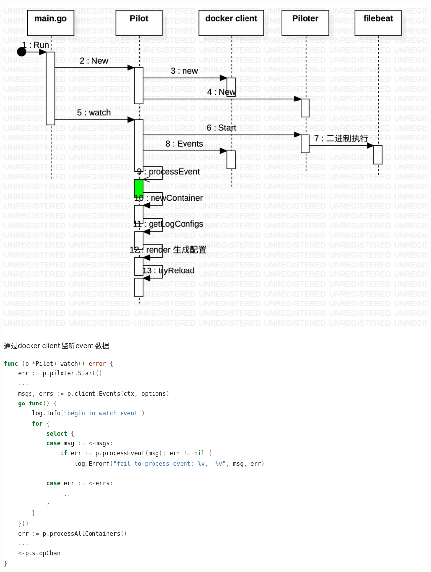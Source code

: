 ![](/public/upload/container/log_pilot_sequence.png)

通过docker client 监听event 数据

```go
func (p *Pilot) watch() error {
    err := p.piloter.Start()
    ...
    msgs, errs := p.client.Events(ctx, options)
    go func() {
		log.Info("begin to watch event")
		for {
			select {
			case msg := <-msgs:
				if err := p.processEvent(msg); err != nil {
					log.Errorf("fail to process event: %v,  %v", msg, err)
				}
			case err := <-errs:
				...
			}
		}
    }()
    err := p.processAllContainers()
    ...
	<-p.stopChan
}
```
